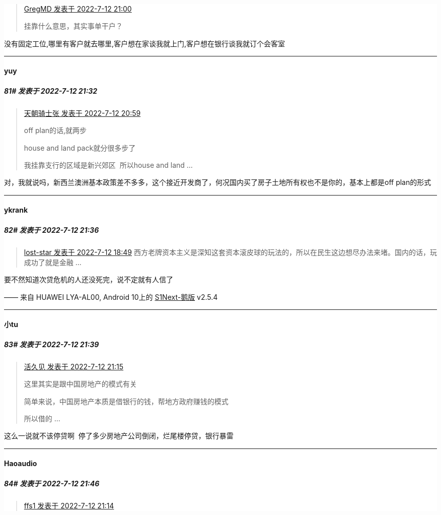 <blockquote><a href="httphttps://bbs.saraba1st.com/2b/forum.php?mod=redirect&amp;goto=findpost&amp;pid=56623162&amp;ptid=2080609" target="_blank">GregMD 发表于 2022-7-12 21:00</a>

挂靠什么意思，其实事单干户？</blockquote>
没有固定工位,哪里有客户就去哪里,客户想在家谈我就上门,客户想在银行谈我就订个会客室

*****

####  yuy  
##### 81#       发表于 2022-7-12 21:32

<blockquote><a href="httphttps://bbs.saraba1st.com/2b/forum.php?mod=redirect&amp;goto=findpost&amp;pid=56623157&amp;ptid=2080609" target="_blank">天朝骑士张 发表于 2022-7-12 20:59</a>

off plan的话,就两步

house and land pack就分很多步了

我挂靠支行的区域是新兴郊区  所以house and land ...</blockquote>
对，我就说吗，新西兰澳洲基本政策差不多多，这个接近开发商了，何况国内买了房子土地所有权也不是你的，基本上都是off plan的形式



*****

####  ykrank  
##### 82#       发表于 2022-7-12 21:36

<blockquote><a href="httphttps://bbs.saraba1st.com/2b/forum.php?mod=redirect&amp;goto=findpost&amp;pid=56621794&amp;ptid=2080609" target="_blank">lost-star 发表于 2022-7-12 18:49</a>
西方老牌资本主义是深知这套资本滚皮球的玩法的，所以在民生这边想尽办法来堵。国内的话，玩成功了就是金融 ...</blockquote>
要不然知道次贷危机的人还没死完，说不定就有人信了

—— 来自 HUAWEI LYA-AL00, Android 10上的 [S1Next-鹅版](https://github.com/ykrank/S1-Next/releases) v2.5.4

*****

####  小tu  
##### 83#       发表于 2022-7-12 21:39

<blockquote><a href="httphttps://bbs.saraba1st.com/2b/forum.php?mod=redirect&amp;goto=findpost&amp;pid=56623365&amp;ptid=2080609" target="_blank">活久见 发表于 2022-7-12 21:15</a>

这里其实是跟中国房地产的模式有关

简单来说，中国房地产本质是借银行的钱，帮地方政府赚钱的模式

所以借的 ...</blockquote>
这么一说就不该停贷啊  停了多少房地产公司倒闭，烂尾楼停贷，银行暴雷



*****

####  Haoaudio  
##### 84#       发表于 2022-7-12 21:46

<blockquote><a href="httphttps://bbs.saraba1st.com/2b/forum.php?mod=redirect&amp;goto=findpost&amp;pid=56623348&amp;ptid=2080609" target="_blank">ffs1 发表于 2022-7-12 21:14</a>

